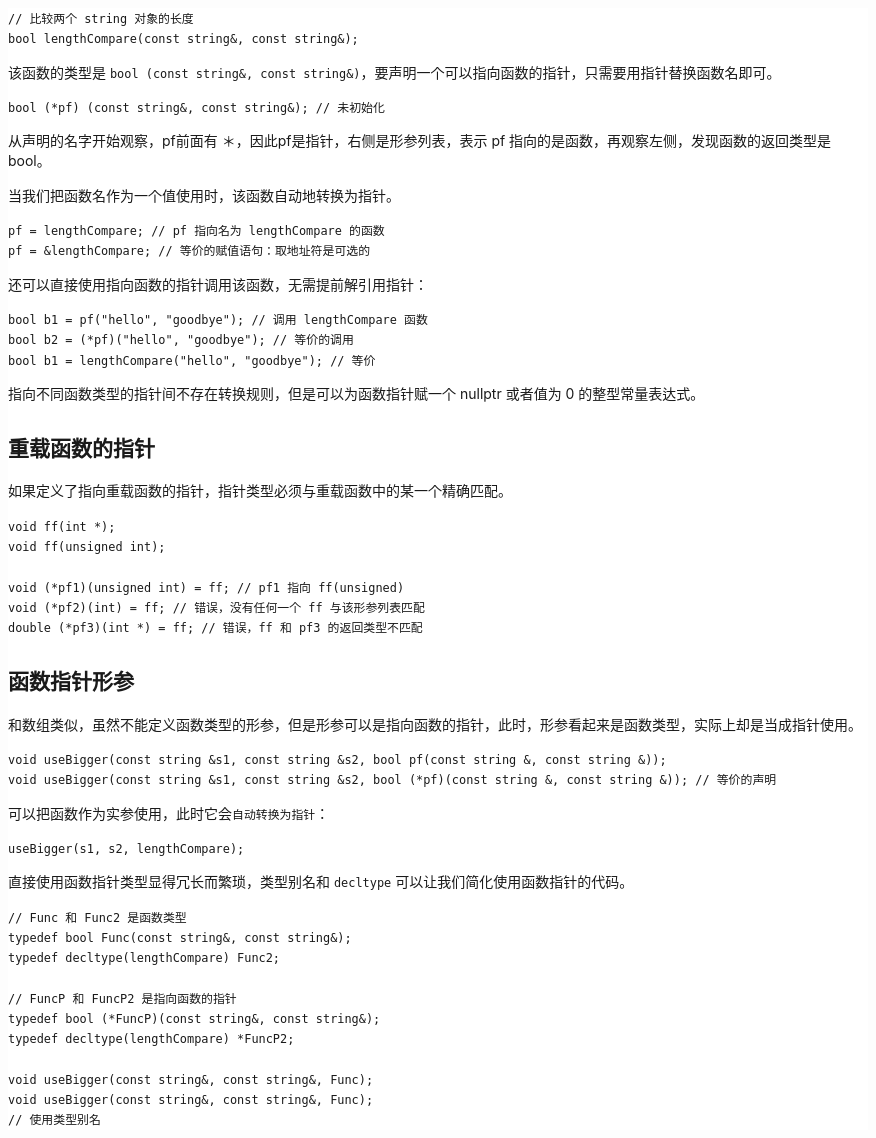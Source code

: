     // 比较两个 string 对象的长度
    bool lengthCompare(const string&, const string&);

该函数的类型是 `bool (const string&, const string&)`，要声明一个可以指向函数的指针，只需要用指针替换函数名即可。

    bool (*pf) (const string&, const string&); // 未初始化

从声明的名字开始观察，pf前面有 ＊，因此pf是指针，右侧是形参列表，表示 pf 指向的是函数，再观察左侧，发现函数的返回类型是 bool。

当我们把函数名作为一个值使用时，该函数自动地转换为指针。

    pf = lengthCompare; // pf 指向名为 lengthCompare 的函数
    pf = &lengthCompare; // 等价的赋值语句：取地址符是可选的

还可以直接使用指向函数的指针调用该函数，无需提前解引用指针：

    bool b1 = pf("hello", "goodbye"); // 调用 lengthCompare 函数
    bool b2 = (*pf)("hello", "goodbye"); // 等价的调用
    bool b1 = lengthCompare("hello", "goodbye"); // 等价

指向不同函数类型的指针间不存在转换规则，但是可以为函数指针赋一个 nullptr 或者值为 0 的整型常量表达式。

## 重载函数的指针

如果定义了指向重载函数的指针，指针类型必须与重载函数中的某一个精确匹配。

    void ff(int *);
    void ff(unsigned int);
    
    void (*pf1)(unsigned int) = ff; // pf1 指向 ff(unsigned)
    void (*pf2)(int) = ff; // 错误，没有任何一个 ff 与该形参列表匹配
    double (*pf3)(int *) = ff; // 错误，ff 和 pf3 的返回类型不匹配

## 函数指针形参

和数组类似，虽然不能定义函数类型的形参，但是形参可以是指向函数的指针，此时，形参看起来是函数类型，实际上却是当成指针使用。

    void useBigger(const string &s1, const string &s2, bool pf(const string &, const string &));
    void useBigger(const string &s1, const string &s2, bool (*pf)(const string &, const string &)); // 等价的声明

可以把函数作为实参使用，此时它会`自动转换为指针`：

    useBigger(s1, s2, lengthCompare);

直接使用函数指针类型显得冗长而繁琐，类型别名和 `decltype` 可以让我们简化使用函数指针的代码。

    // Func 和 Func2 是函数类型
    typedef bool Func(const string&, const string&);
    typedef decltype(lengthCompare) Func2;
       
    // FuncP 和 FuncP2 是指向函数的指针
    typedef bool (*FuncP)(const string&, const string&);
    typedef decltype(lengthCompare) *FuncP2;

    void useBigger(const string&, const string&, Func);
    void useBigger(const string&, const string&, Func);
    // 使用类型别名
